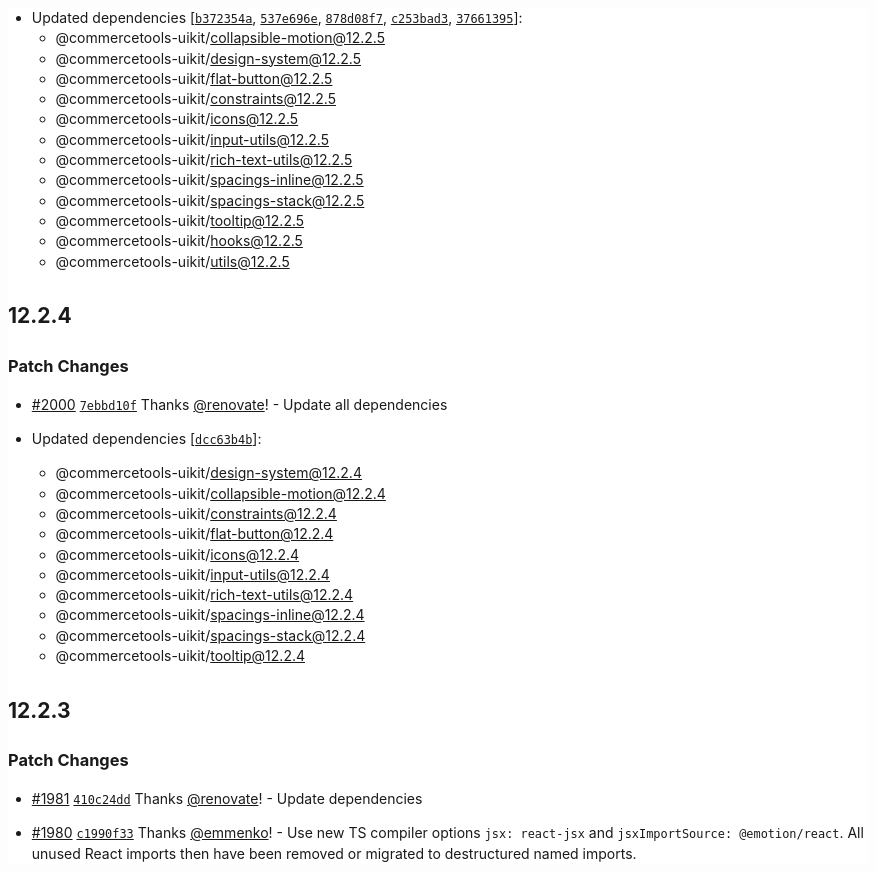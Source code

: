 - Updated dependencies [[`b372354a`](https://github.com/commercetools/ui-kit/commit/b372354aa79cab28d23e19a2a065c146d179c2b1), [`537e696e`](https://github.com/commercetools/ui-kit/commit/537e696e3085ce72272b04e861c6a3ca6c67cd40), [`878d08f7`](https://github.com/commercetools/ui-kit/commit/878d08f7ef9a4015b3756e887448b3e26ab91080), [`c253bad3`](https://github.com/commercetools/ui-kit/commit/c253bad3fae2f84158aeeebe1d0bec9124cfe10e), [`37661395`](https://github.com/commercetools/ui-kit/commit/37661395813297ad58b3227f41ca40c291c3b282)]:
  - @commercetools-uikit/collapsible-motion@12.2.5
  - @commercetools-uikit/design-system@12.2.5
  - @commercetools-uikit/flat-button@12.2.5
  - @commercetools-uikit/constraints@12.2.5
  - @commercetools-uikit/icons@12.2.5
  - @commercetools-uikit/input-utils@12.2.5
  - @commercetools-uikit/rich-text-utils@12.2.5
  - @commercetools-uikit/spacings-inline@12.2.5
  - @commercetools-uikit/spacings-stack@12.2.5
  - @commercetools-uikit/tooltip@12.2.5
  - @commercetools-uikit/hooks@12.2.5
  - @commercetools-uikit/utils@12.2.5

## 12.2.4

### Patch Changes

- [#2000](https://github.com/commercetools/ui-kit/pull/2000) [`7ebbd10f`](https://github.com/commercetools/ui-kit/commit/7ebbd10fa0296885592b4fe805ed0c275e968936) Thanks [@renovate](https://github.com/apps/renovate)! - Update all dependencies

- Updated dependencies [[`dcc63b4b`](https://github.com/commercetools/ui-kit/commit/dcc63b4b487623f7da3d415336d608fba95cd4d5)]:
  - @commercetools-uikit/design-system@12.2.4
  - @commercetools-uikit/collapsible-motion@12.2.4
  - @commercetools-uikit/constraints@12.2.4
  - @commercetools-uikit/flat-button@12.2.4
  - @commercetools-uikit/icons@12.2.4
  - @commercetools-uikit/input-utils@12.2.4
  - @commercetools-uikit/rich-text-utils@12.2.4
  - @commercetools-uikit/spacings-inline@12.2.4
  - @commercetools-uikit/spacings-stack@12.2.4
  - @commercetools-uikit/tooltip@12.2.4

## 12.2.3

### Patch Changes

- [#1981](https://github.com/commercetools/ui-kit/pull/1981) [`410c24dd`](https://github.com/commercetools/ui-kit/commit/410c24ddb6a5de1aee4dae905cc7a2521752ca0b) Thanks [@renovate](https://github.com/apps/renovate)! - Update dependencies

* [#1980](https://github.com/commercetools/ui-kit/pull/1980) [`c1990f33`](https://github.com/commercetools/ui-kit/commit/c1990f33b29e96be33a77dd4b02c63e65f43047f) Thanks [@emmenko](https://github.com/emmenko)! - Use new TS compiler options `jsx: react-jsx` and `jsxImportSource: @emotion/react`. All unused React imports then have been removed or migrated to destructured named imports.
